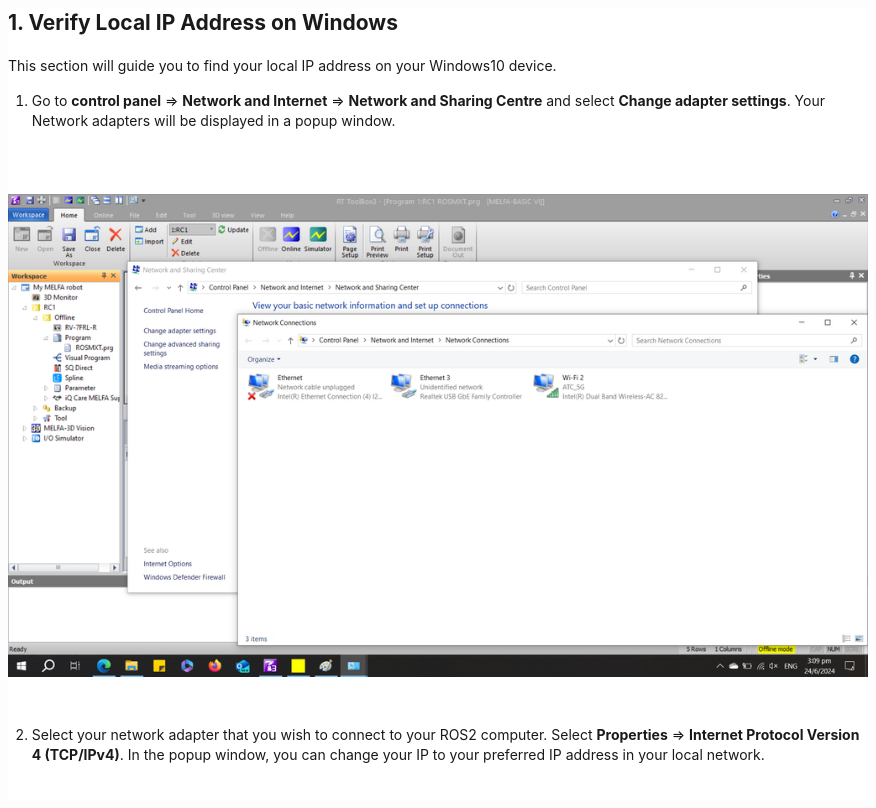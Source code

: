 ## __1. Verify Local IP Address on Windows__

This section will guide you to find your local IP address on your Windows10 device.

1. Go to __control panel__ &rArr; __Network and Internet__ &rArr; __Network and Sharing Centre__ and select __Change adapter settings__. Your Network adapters will be displayed in a popup window.

</br>

<img src="./figures/local_ip.png" width="960" height="540">

</br>

2. Select your network adapter that you wish to connect to your ROS2 computer. Select __Properties__ &rArr; __Internet Protocol Version 4 (TCP/IPv4)__. In the popup window, you can change your IP to your preferred IP address in your local network.

</br>
